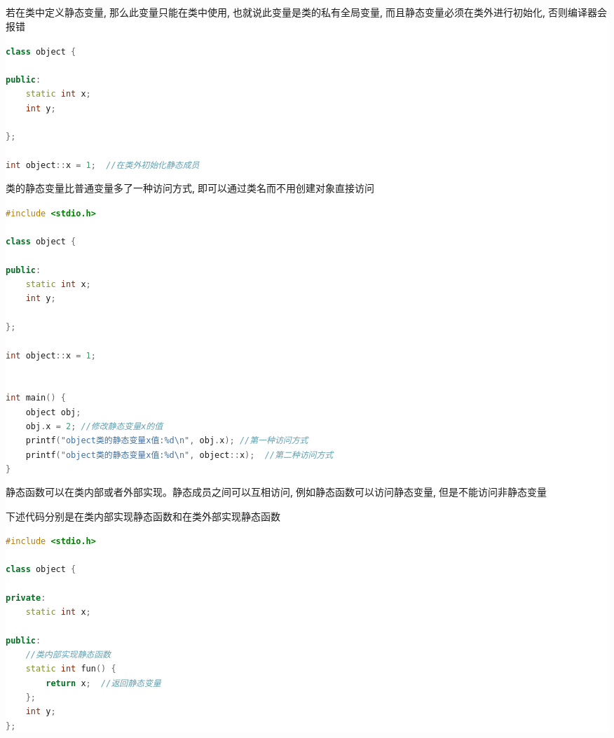 若在类中定义静态变量, 那么此变量只能在类中使用, 也就说此变量是类的私有全局变量, 而且静态变量必须在类外进行初始化, 否则编译器会报错

```c++
class object {

public:
	static int x;
	int y;

};

int object::x = 1;  //在类外初始化静态成员
```



类的静态变量比普通变量多了一种访问方式, 即可以通过类名而不用创建对象直接访问

```C++
#include <stdio.h>

class object {

public:
	static int x;
	int y;

};

int object::x = 1;


int main() {
	object obj;
	obj.x = 2; //修改静态变量x的值
	printf("object类的静态变量x值:%d\n", obj.x); //第一种访问方式
	printf("object类的静态变量x值:%d\n", object::x);  //第二种访问方式
}
```



静态函数可以在类内部或者外部实现。静态成员之间可以互相访问, 例如静态函数可以访问静态变量, 但是不能访问非静态变量

下述代码分别是在类内部实现静态函数和在类外部实现静态函数

```c++
#include <stdio.h>

class object {

private:
	static int x;

public:
	//类内部实现静态函数
	static int fun() {
		return x;  //返回静态变量
	};
	int y;
};
```
